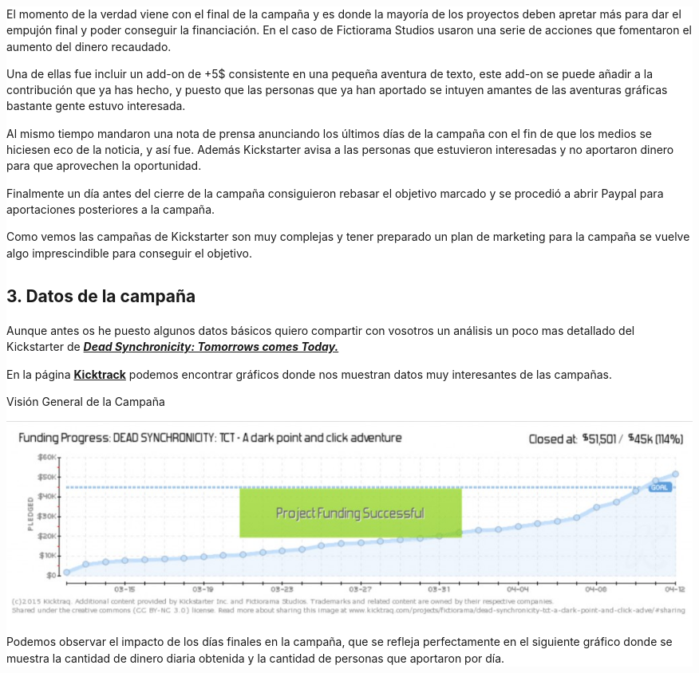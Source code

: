 El momento de la verdad viene con el final de la campaña y es donde la mayoría de los proyectos deben apretar más para dar el empujón final y poder conseguir la financiación. En el caso de Fictiorama Studios usaron una serie de acciones que fomentaron el aumento del dinero recaudado.

Una de ellas fue incluir un add-on de +5\$ consistente en una pequeña aventura de texto, este add-on se puede añadir a la contribución que ya has hecho, y puesto que las personas que ya han aportado se intuyen amantes de las aventuras gráficas bastante gente estuvo interesada.

Al mismo tiempo mandaron una nota de prensa anunciando los últimos días de la campaña con el fin de que los medios se hiciesen eco de la noticia, y así fue. Además Kickstarter avisa a las personas que estuvieron interesadas y no aportaron dinero para que aprovechen la oportunidad.

Finalmente un día antes del cierre de la campaña consiguieron rebasar el objetivo marcado y se procedió a abrir Paypal para aportaciones posteriores a la campaña.

Como vemos las campañas de Kickstarter son muy complejas y tener preparado un plan de marketing para la campaña se vuelve algo imprescindible para conseguir el objetivo.

## 3\. Datos de la campaña

Aunque antes os he puesto algunos datos básicos quiero compartir con vosotros un análisis un poco mas detallado del Kickstarter de [**_Dead Synchronicity: Tomorrows comes Today._**](http://www.deadsynchronicity.com/)

En la página **[Kicktrack](http://www.kicktraq.com)** podemos encontrar gráficos donde nos muestran datos muy interesantes de las campañas.

Visión General de la Campaña

![dead general](images/dead-general-1024x295.jpg)

Podemos observar el impacto de los días finales en la campaña, que se refleja perfectamente en el siguiente gráfico donde se muestra la cantidad de dinero diaria obtenida y la cantidad de personas que aportaron por día.
